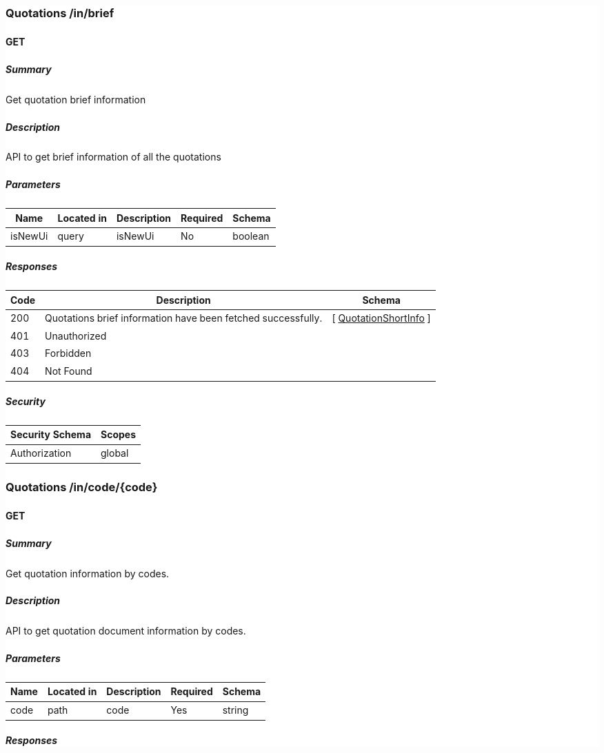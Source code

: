 ### Quotations /in/brief

#### GET
##### Summary

Get quotation brief information

##### Description

API to get brief information of all the quotations

##### Parameters

| Name | Located in | Description | Required | Schema |
| ---- | ---------- | ----------- | -------- | ---- |
| isNewUi | query | isNewUi | No | boolean |

##### Responses

| Code | Description | Schema |
| ---- | ----------- | ------ |
| 200 | Quotations brief information have been fetched successfully. | [ [QuotationShortInfo](#quotationshortinfo) ] |
| 401 | Unauthorized |  |
| 403 | Forbidden |  |
| 404 | Not Found |  |

##### Security

| Security Schema | Scopes |
| --- | --- |
| Authorization | global |

### Quotations /in/code/{code}

#### GET
##### Summary

Get quotation  information by codes.

##### Description

API to get quotation document information by codes.

##### Parameters

| Name | Located in | Description | Required | Schema |
| ---- | ---------- | ----------- | -------- | ---- |
| code | path | code | Yes | string |

##### Responses
